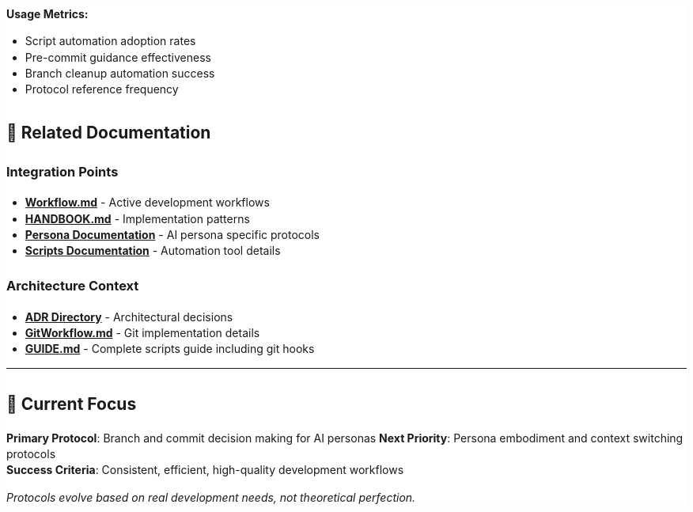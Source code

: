 **Usage Metrics:**
- Script automation adoption rates
- Pre-commit guidance effectiveness
- Branch cleanup automation success
- Protocol reference frequency

## 🔗 Related Documentation

### Integration Points
- **[Workflow.md](../../01-Active/Workflow.md)** - Active development workflows
- **[HANDBOOK.md](../../03-Reference/HANDBOOK.md)** - Implementation patterns
- **[Persona Documentation](../../04-Personas/)** - AI persona specific protocols
- **[Scripts Documentation](../../../scripts/)** - Automation tool details

### Architecture Context
- **[ADR Directory](../../03-Reference/ADR/)** - Architectural decisions
- **[GitWorkflow.md](../../03-Reference/GitWorkflow.md)** - Git implementation details
- **[GUIDE.md](../../../scripts/GUIDE.md)** - Complete scripts guide including git hooks

---

## 🎯 Current Focus

**Primary Protocol**: Branch and commit decision making for AI personas
**Next Priority**: Persona embodiment and context switching protocols  
**Success Criteria**: Consistent, efficient, high-quality development workflows

*Protocols evolve based on real development needs, not theoretical perfection.*